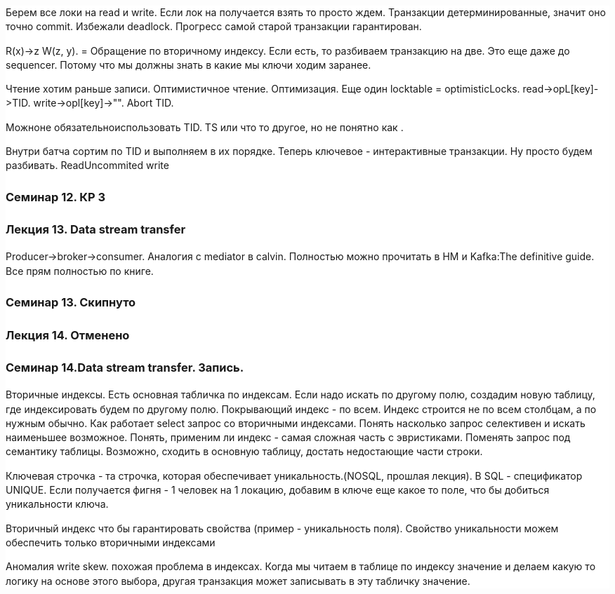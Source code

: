 Берем все локи на read и write.
Если лок на получается взять то просто ждем. Транзакции детерминированные, значит оно точно commit.
Избежали deadlock.
Прогресс самой старой транзакции гарантирован.

R(x)->z  W(z, y).  = Обращение по вторичному индексу. Если есть, то разбиваем транзакцию на две. Это еще даже до sequencer. 
Потому что мы должны знать в какие мы ключи ходим заранее.

Чтение хотим раньше записи.
Оптимистичное чтение. Оптимизация.  Еще один locktable = optimisticLocks.
read->opL\[key]->TID.
write->opl\[key]->"". Abort TID.

Можноне обязательноиспользовать TID. TS или что то другое, но не понятно как .

Внутри батча сортим по TID и выполняем в их порядке. 
Теперь ключевое - интерактивные транзакции. Ну просто будем разбивать. 
ReadUncommited write 

### Семинар 12. КР 3
### Лекция 13. Data stream transfer

Producer->broker->consumer. Аналогия с mediator в calvin.
Полностью можно прочитать в HM и Kafka:The definitive guide. Все прям полностью по книге.
### Семинар 13. Скипнуто
### Лекция 14. Отменено
### Семинар 14.Data stream transfer. Запись.

Вторичные индексы.
Есть основная табличка по индексам. Если надо искать по другому полю, создадим новую таблицу, где индексировать будем по другому полю.
Покрывающий индекс - по всем.
Индекс строится не по всем столбцам, а по нужным обычно. 
Как работает select запрос со вторичными индексами.
Понять насколько запрос селективен и искать наименьшее возможное. Понять, применим ли индекс - самая сложная часть с эвристиками. 
Поменять запрос под семантику таблицы. Возможно, сходить в основную таблицу, достать недостающие части строки. 


Ключевая строчка - та строчка, которая обеспечивает уникальность.(NOSQL, прошлая лекция). В SQL - спецификатор UNIQUE. Если получается фигня - 1 человек на 1 локацию, добавим в ключе еще какое то поле, что бы добиться уникальности ключа.


Вторичный индекс что бы гарантировать свойства (пример - уникальность поля).
Свойство уникальности можем обеспечить только вторичными индексами


Аномалия write skew. похожая проблема в индексах.  Когда мы читаем в таблице по индексу значение и делаем какую то логику на основе этого выбора, другая транзакция может записывать в эту табличку значение. 
